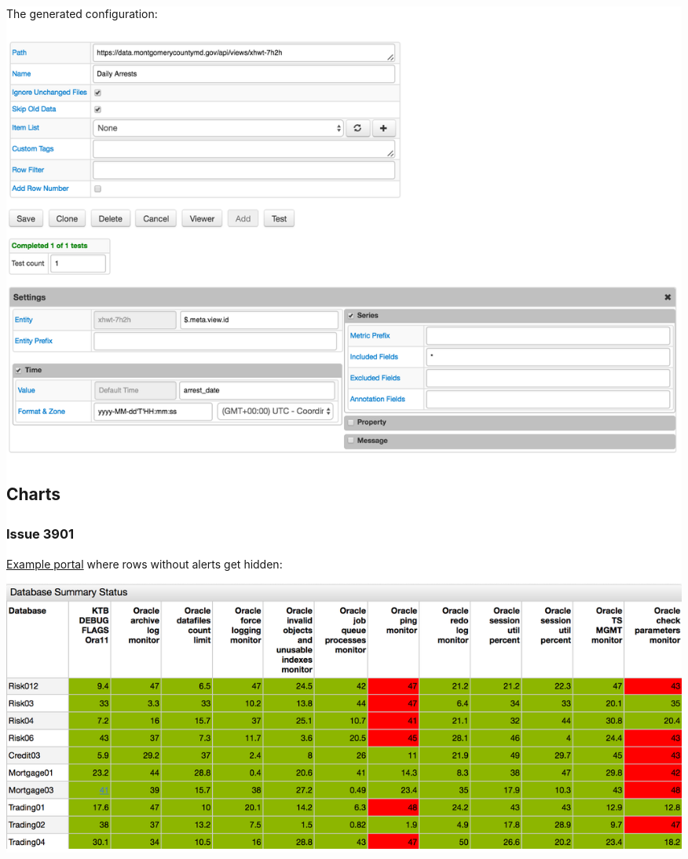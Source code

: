 The generated configuration:

![](./Images/Figure_13.png)

## Charts

### Issue 3901

[Example portal](https://apps.axibase.com/chartlab/bb65c060) where rows without alerts get hidden:

![](./Images/Figure_14.png)
